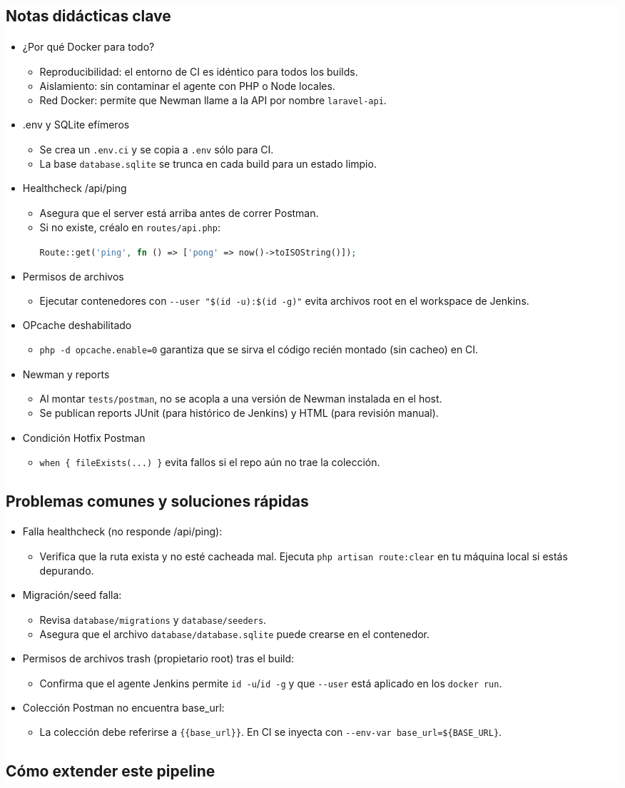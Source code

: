 
## Notas didácticas clave

- ¿Por qué Docker para todo?
  - Reproducibilidad: el entorno de CI es idéntico para todos los builds.
  - Aislamiento: sin contaminar el agente con PHP o Node locales.
  - Red Docker: permite que Newman llame a la API por nombre `laravel-api`.

- .env y SQLite efímeros
  - Se crea un `.env.ci` y se copia a `.env` sólo para CI.
  - La base `database.sqlite` se trunca en cada build para un estado limpio.

- Healthcheck /api/ping
  - Asegura que el server está arriba antes de correr Postman.
  - Si no existe, créalo en `routes/api.php`:
    ```php
    Route::get('ping', fn () => ['pong' => now()->toISOString()]);
    ```

- Permisos de archivos
  - Ejecutar contenedores con `--user "$(id -u):$(id -g)"` evita archivos root en el workspace de Jenkins.

- OPcache deshabilitado
  - `php -d opcache.enable=0` garantiza que se sirva el código recién montado (sin cacheo) en CI.

- Newman y reports
  - Al montar `tests/postman`, no se acopla a una versión de Newman instalada en el host.
  - Se publican reports JUnit (para histórico de Jenkins) y HTML (para revisión manual).

- Condición Hotfix Postman
  - `when { fileExists(...) }` evita fallos si el repo aún no trae la colección.


## Problemas comunes y soluciones rápidas

- Falla healthcheck (no responde /api/ping):
  - Verifica que la ruta exista y no esté cacheada mal. Ejecuta `php artisan route:clear` en tu máquina local si estás depurando.

- Migración/seed falla:
  - Revisa `database/migrations` y `database/seeders`.
  - Asegura que el archivo `database/database.sqlite` puede crearse en el contenedor.

- Permisos de archivos trash (propietario root) tras el build:
  - Confirma que el agente Jenkins permite `id -u`/`id -g` y que `--user` está aplicado en los `docker run`.

- Colección Postman no encuentra base_url:
  - La colección debe referirse a `{{base_url}}`. En CI se inyecta con `--env-var base_url=${BASE_URL}`.


## Cómo extender este pipeline
